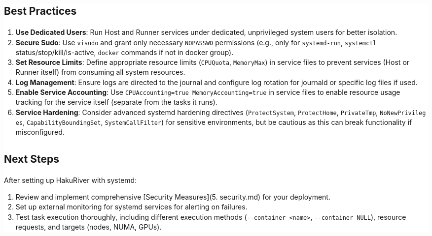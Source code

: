 ## Best Practices

1.  **Use Dedicated Users**: Run Host and Runner services under dedicated, unprivileged system users for better isolation.
2.  **Secure Sudo**: Use `visudo` and grant only necessary `NOPASSWD` permissions (e.g., only for `systemd-run`, `systemctl` status/stop/kill/is-active, `docker` commands if not in docker group).
3.  **Set Resource Limits**: Define appropriate resource limits (`CPUQuota`, `MemoryMax`) in service files to prevent services (Host or Runner itself) from consuming all system resources.
4.  **Log Management**: Ensure logs are directed to the journal and configure log rotation for journald or specific log files if used.
5.  **Enable Service Accounting**: Use `CPUAccounting=true MemoryAccounting=true` in service files to enable resource usage tracking for the service itself (separate from the tasks it runs).
6.  **Service Hardening**: Consider advanced systemd hardening directives (`ProtectSystem`, `ProtectHome`, `PrivateTmp`, `NoNewPrivileges`, `CapabilityBoundingSet`, `SystemCallFilter`) for sensitive environments, but be cautious as this can break functionality if misconfigured.

## Next Steps

After setting up HakuRiver with systemd:

1.  Review and implement comprehensive [Security Measures](5. security.md) for your deployment.
2.  Set up external monitoring for systemd services for alerting on failures.
3.  Test task execution thoroughly, including different execution methods (`--container <name>`, `--container NULL`), resource requests, and targets (nodes, NUMA, GPUs).